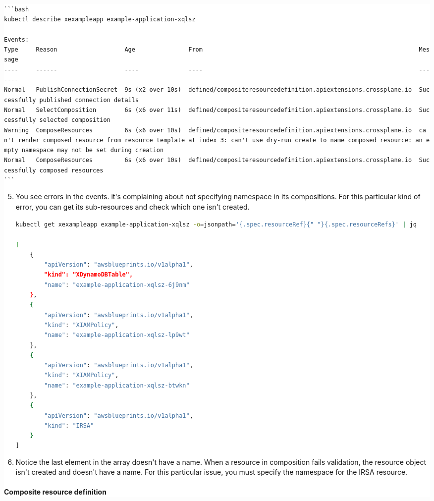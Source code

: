     ```bash
    kubectl describe xexampleapp example-application-xqlsz

    Events:
    Type     Reason                   Age               From                                                             Message
    ----     ------                   ----              ----                                                             -------
    Normal   PublishConnectionSecret  9s (x2 over 10s)  defined/compositeresourcedefinition.apiextensions.crossplane.io  Successfully published connection details
    Normal   SelectComposition        6s (x6 over 11s)  defined/compositeresourcedefinition.apiextensions.crossplane.io  Successfully selected composition
    Warning  ComposeResources         6s (x6 over 10s)  defined/compositeresourcedefinition.apiextensions.crossplane.io  can't render composed resource from resource template at index 3: can't use dry-run create to name composed resource: an empty namespace may not be set during creation
    Normal   ComposeResources         6s (x6 over 10s)  defined/compositeresourcedefinition.apiextensions.crossplane.io  Successfully composed resources
    ```
5. You see errors in the events. it's complaining about not specifying namespace in its compositions. For this particular kind of error, you can get its sub-resources and check which one isn't created.

    ```bash
    kubectl get xexampleapp example-application-xqlsz -o=jsonpath='{.spec.resourceRef}{" "}{.spec.resourceRefs}' | jq
    
    [
        {
            "apiVersion": "awsblueprints.io/v1alpha1",
            "kind": "XDynamoDBTable",
            "name": "example-application-xqlsz-6j9nm"
        },
        {
            "apiVersion": "awsblueprints.io/v1alpha1",
            "kind": "XIAMPolicy",
            "name": "example-application-xqlsz-lp9wt"
        },
        {
            "apiVersion": "awsblueprints.io/v1alpha1",
            "kind": "XIAMPolicy",
            "name": "example-application-xqlsz-btwkn"
        },
        {
            "apiVersion": "awsblueprints.io/v1alpha1",
            "kind": "IRSA"
        }
    ]
    ```
6. Notice the last element in the array doesn't have a name. When a resource in composition fails validation, the resource object isn't created and doesn't have a name. For this particular issue, you must specify the namespace for the IRSA resource.

#### Composite resource definition
